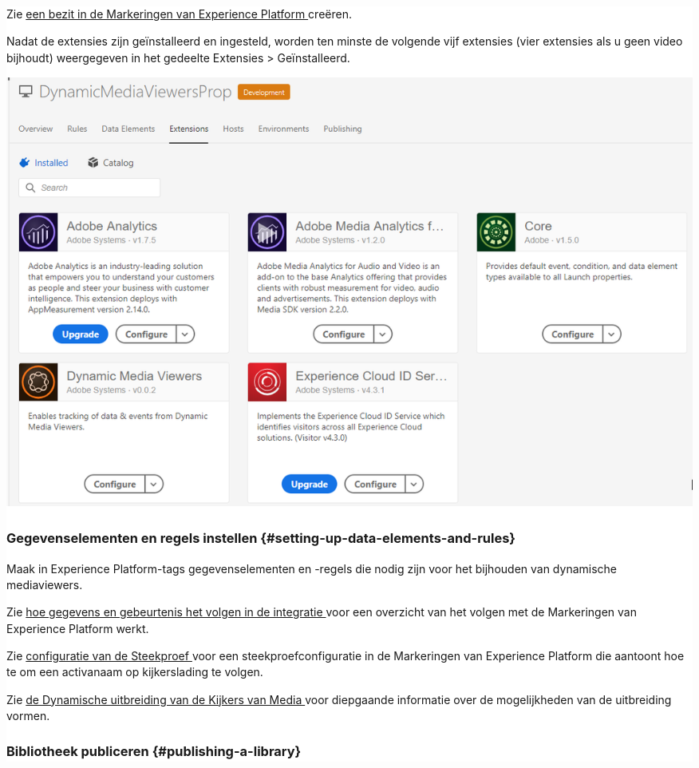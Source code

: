 Zie [ een bezit in de Markeringen van Experience Platform ](#creating-a-property-in-adobe-launch) creëren.

Nadat de extensies zijn geïnstalleerd en ingesteld, worden ten minste de volgende vijf extensies (vier extensies als u geen video bijhoudt) weergegeven in het gedeelte Extensies > Geïnstalleerd.

![ image2019-7-22_12-7-36 ](assets/image2019-7-22_12-7-36.png)

### Gegevenselementen en regels instellen {#setting-up-data-elements-and-rules}

Maak in Experience Platform-tags gegevenselementen en -regels die nodig zijn voor het bijhouden van dynamische mediaviewers.

Zie [ hoe gegevens en gebeurtenis het volgen in de integratie ](#how-data-and-event-tracking-works-in-the-integration) voor een overzicht van het volgen met de Markeringen van Experience Platform werkt.

Zie [ configuratie van de Steekproef ](#sample-configuration) voor een steekproefconfiguratie in de Markeringen van Experience Platform die aantoont hoe te om een activanaam op kijkerslading te volgen.

Zie [ de Dynamische uitbreiding van de Kijkers van Media ](#configuring-the-dynamic-media-viewers-extension) voor diepgaande informatie over de mogelijkheden van de uitbreiding vormen.

### Bibliotheek publiceren {#publishing-a-library}
